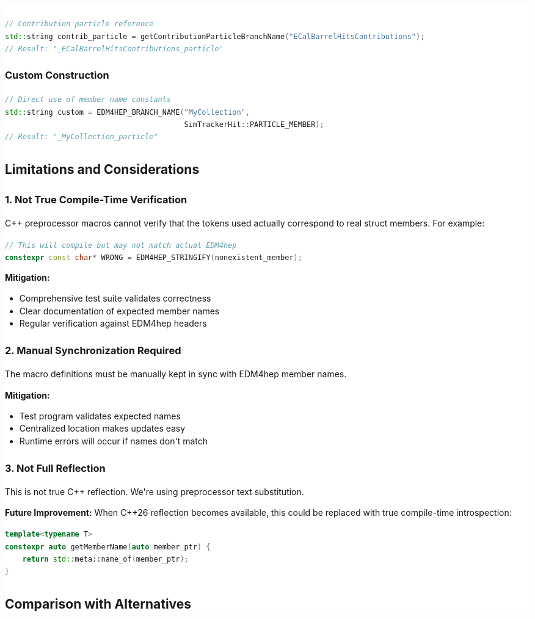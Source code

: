 ```cpp

// Contribution particle reference
std::string contrib_particle = getContributionParticleBranchName("ECalBarrelHitsContributions");
// Result: "_ECalBarrelHitsContributions_particle"
```

### Custom Construction
```cpp
// Direct use of member name constants
std::string custom = EDM4HEP_BRANCH_NAME("MyCollection", 
                                         SimTrackerHit::PARTICLE_MEMBER);
// Result: "_MyCollection_particle"
```

## Limitations and Considerations

### 1. Not True Compile-Time Verification
C++ preprocessor macros cannot verify that the tokens used actually correspond to real struct members. For example:

```cpp
// This will compile but may not match actual EDM4hep
constexpr const char* WRONG = EDM4HEP_STRINGIFY(nonexistent_member);
```

**Mitigation:** 
- Comprehensive test suite validates correctness
- Clear documentation of expected member names
- Regular verification against EDM4hep headers

### 2. Manual Synchronization Required
The macro definitions must be manually kept in sync with EDM4hep member names.

**Mitigation:**
- Test program validates expected names
- Centralized location makes updates easy
- Runtime errors will occur if names don't match

### 3. Not Full Reflection
This is not true C++ reflection. We're using preprocessor text substitution.

**Future Improvement:**
When C++26 reflection becomes available, this could be replaced with true compile-time introspection:
```cpp
template<typename T>
constexpr auto getMemberName(auto member_ptr) {
    return std::meta::name_of(member_ptr);
}
```

## Comparison with Alternatives
